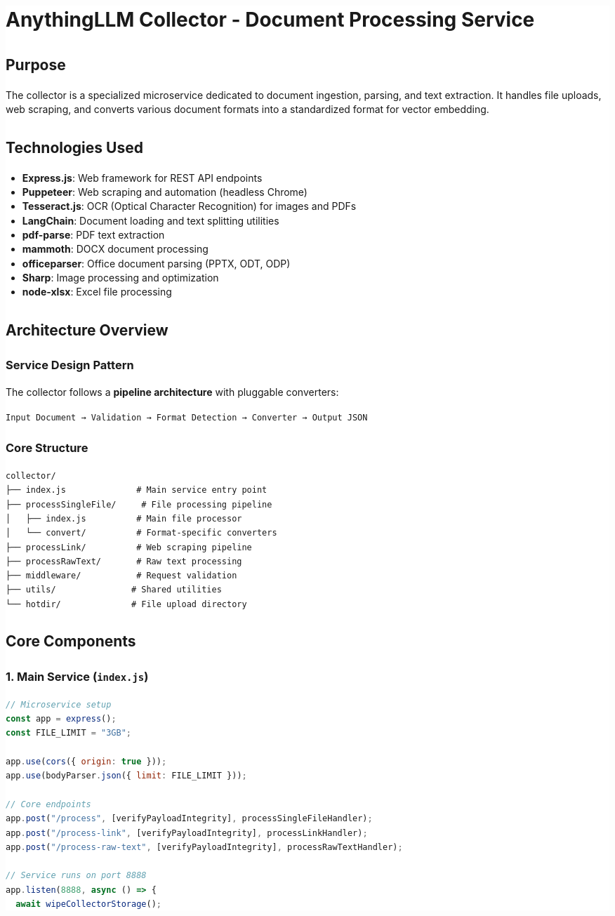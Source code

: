 # AnythingLLM Collector - Document Processing Service

## Purpose
The collector is a specialized microservice dedicated to document ingestion, parsing, and text extraction. It handles file uploads, web scraping, and converts various document formats into a standardized format for vector embedding.

## Technologies Used
- **Express.js**: Web framework for REST API endpoints
- **Puppeteer**: Web scraping and automation (headless Chrome)
- **Tesseract.js**: OCR (Optical Character Recognition) for images and PDFs
- **LangChain**: Document loading and text splitting utilities
- **pdf-parse**: PDF text extraction
- **mammoth**: DOCX document processing
- **officeparser**: Office document parsing (PPTX, ODT, ODP)
- **Sharp**: Image processing and optimization
- **node-xlsx**: Excel file processing

## Architecture Overview

### Service Design Pattern
The collector follows a **pipeline architecture** with pluggable converters:

```
Input Document → Validation → Format Detection → Converter → Output JSON
```

### Core Structure
```
collector/
├── index.js              # Main service entry point
├── processSingleFile/     # File processing pipeline
│   ├── index.js          # Main file processor
│   └── convert/          # Format-specific converters
├── processLink/          # Web scraping pipeline
├── processRawText/       # Raw text processing
├── middleware/           # Request validation
├── utils/               # Shared utilities
└── hotdir/              # File upload directory
```

## Core Components

### 1. Main Service (`index.js`)
```javascript
// Microservice setup
const app = express();
const FILE_LIMIT = "3GB";

app.use(cors({ origin: true }));
app.use(bodyParser.json({ limit: FILE_LIMIT }));

// Core endpoints
app.post("/process", [verifyPayloadIntegrity], processSingleFileHandler);
app.post("/process-link", [verifyPayloadIntegrity], processLinkHandler);
app.post("/process-raw-text", [verifyPayloadIntegrity], processRawTextHandler);

// Service runs on port 8888
app.listen(8888, async () => {
  await wipeCollectorStorage();
```